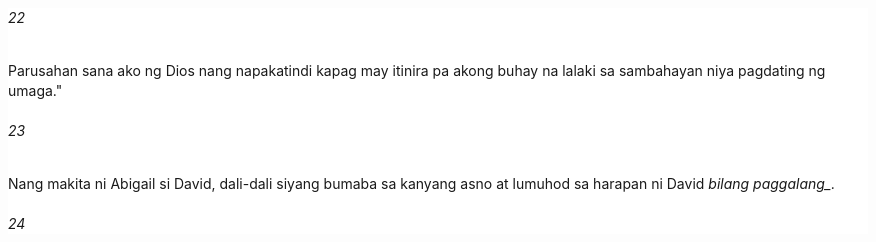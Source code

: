 










###### 22 










Parusahan sana ako ng Dios nang napakatindi kapag may itinira pa akong buhay na lalaki sa sambahayan niya pagdating ng umaga." 





















###### 23 










Nang makita ni Abigail si David, dali-dali siyang bumaba sa kanyang asno at lumuhod sa harapan ni David <i class="trans-change">bilang paggalang_. 





















###### 24 





